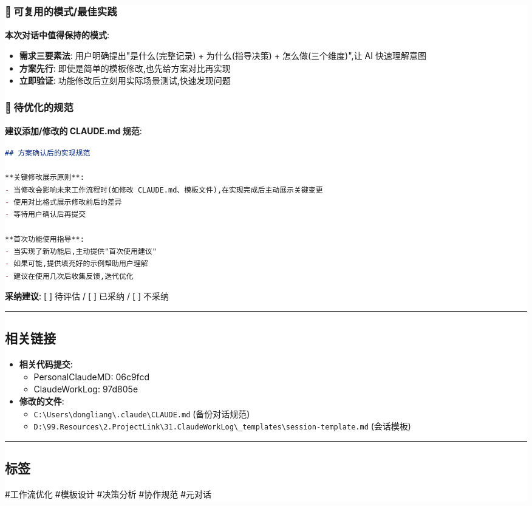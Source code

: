 ### 📌 可复用的模式/最佳实践
**本次对话中值得保持的模式**:
- **需求三要素法**: 用户明确提出"是什么(完整记录) + 为什么(指导决策) + 怎么做(三个维度)",让 AI 快速理解意图
- **方案先行**: 即使是简单的模板修改,也先给方案对比再实现
- **立即验证**: 功能修改后立刻用实际场景测试,快速发现问题

### 🔧 待优化的规范
**建议添加/修改的 CLAUDE.md 规范**:
```markdown
## 方案确认后的实现规范

**关键修改展示原则**:
- 当修改会影响未来工作流程时(如修改 CLAUDE.md、模板文件),在实现完成后主动展示关键变更
- 使用对比格式展示修改前后的差异
- 等待用户确认后再提交

**首次功能使用指导**:
- 当实现了新功能后,主动提供"首次使用建议"
- 如果可能,提供填充好的示例帮助用户理解
- 建议在使用几次后收集反馈,迭代优化
```

**采纳建议**: [ ] 待评估 / [ ] 已采纳 / [ ] 不采纳

---

## 相关链接
- **相关代码提交**:
  - PersonalClaudeMD: 06c9fcd
  - ClaudeWorkLog: 97d805e
- **修改的文件**:
  - `C:\Users\dongliang\.claude\CLAUDE.md` (备份对话规范)
  - `D:\99.Resources\2.ProjectLink\31.ClaudeWorkLog\_templates\session-template.md` (会话模板)

---

## 标签
#工作流优化 #模板设计 #决策分析 #协作规范 #元对话
